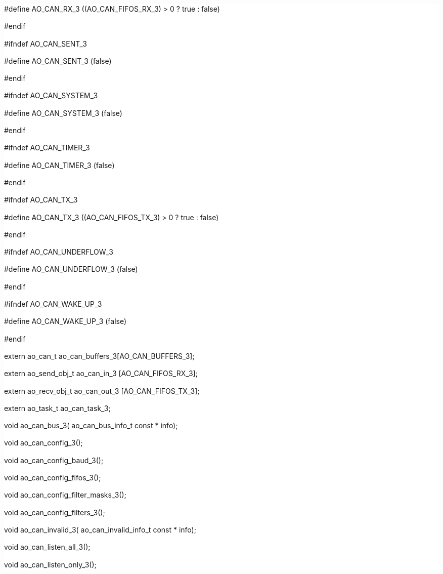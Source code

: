 #define AO_CAN_RX_3                     ((AO_CAN_FIFOS_RX_3) > 0 ? true : false)

#endif

#ifndef AO_CAN_SENT_3

#define AO_CAN_SENT_3                   (false)

#endif

#ifndef AO_CAN_SYSTEM_3

#define AO_CAN_SYSTEM_3                 (false)

#endif

#ifndef AO_CAN_TIMER_3

#define AO_CAN_TIMER_3                  (false)

#endif

#ifndef AO_CAN_TX_3

#define AO_CAN_TX_3                     ((AO_CAN_FIFOS_TX_3) > 0 ? true : false)

#endif

#ifndef AO_CAN_UNDERFLOW_3

#define AO_CAN_UNDERFLOW_3              (false)

#endif

#ifndef AO_CAN_WAKE_UP_3

#define AO_CAN_WAKE_UP_3                (false)

#endif

extern  ao_can_t                        ao_can_buffers_3[AO_CAN_BUFFERS_3];

extern  ao_send_obj_t                   ao_can_in_3     [AO_CAN_FIFOS_RX_3];

extern  ao_recv_obj_t                   ao_can_out_3    [AO_CAN_FIFOS_TX_3];

extern  ao_task_t                       ao_can_task_3;

void    ao_can_bus_3(                   ao_can_bus_info_t const * info);

void    ao_can_config_3();

void    ao_can_config_baud_3();

void    ao_can_config_fifos_3();

void    ao_can_config_filter_masks_3();

void    ao_can_config_filters_3();

void    ao_can_invalid_3(               ao_can_invalid_info_t const * info);

void    ao_can_listen_all_3();

void    ao_can_listen_only_3();
